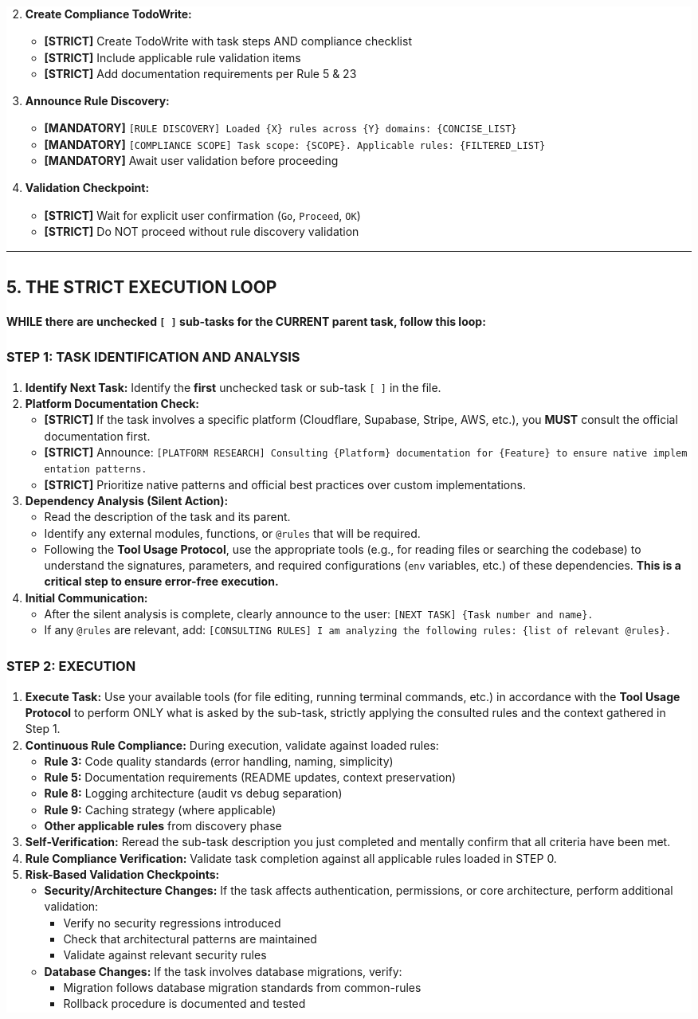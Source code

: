 2. **Create Compliance TodoWrite:**
   - **[STRICT]** Create TodoWrite with task steps AND compliance checklist
   - **[STRICT]** Include applicable rule validation items
   - **[STRICT]** Add documentation requirements per Rule 5 & 23

3. **Announce Rule Discovery:**
   - **[MANDATORY]** `[RULE DISCOVERY] Loaded {X} rules across {Y} domains: {CONCISE_LIST}`
   - **[MANDATORY]** `[COMPLIANCE SCOPE] Task scope: {SCOPE}. Applicable rules: {FILTERED_LIST}`
   - **[MANDATORY]** Await user validation before proceeding

4. **Validation Checkpoint:**
   - **[STRICT]** Wait for explicit user confirmation (`Go`, `Proceed`, `OK`)
   - **[STRICT]** Do NOT proceed without rule discovery validation

---

## 5. THE STRICT EXECUTION LOOP

**WHILE there are unchecked `[ ]` sub-tasks for the CURRENT parent task, follow this loop:**

### STEP 1: TASK IDENTIFICATION AND ANALYSIS
1.  **Identify Next Task:** Identify the **first** unchecked task or sub-task `[ ]` in the file.
2.  **Platform Documentation Check:**
    *   **[STRICT]** If the task involves a specific platform (Cloudflare, Supabase, Stripe, AWS, etc.), you **MUST** consult the official documentation first.
    *   **[STRICT]** Announce: `[PLATFORM RESEARCH] Consulting {Platform} documentation for {Feature} to ensure native implementation patterns.`
    *   **[STRICT]** Prioritize native patterns and official best practices over custom implementations.
3.  **Dependency Analysis (Silent Action):**
    *   Read the description of the task and its parent.
    *   Identify any external modules, functions, or `@rules` that will be required.
    *   Following the **Tool Usage Protocol**, use the appropriate tools (e.g., for reading files or searching the codebase) to understand the signatures, parameters, and required configurations (`env` variables, etc.) of these dependencies. **This is a critical step to ensure error-free execution.**
4.  **Initial Communication:**
    *   After the silent analysis is complete, clearly announce to the user: `[NEXT TASK] {Task number and name}.`
    *   If any `@rules` are relevant, add: `[CONSULTING RULES] I am analyzing the following rules: {list of relevant @rules}.`

### STEP 2: EXECUTION
1.  **Execute Task:** Use your available tools (for file editing, running terminal commands, etc.) in accordance with the **Tool Usage Protocol** to perform ONLY what is asked by the sub-task, strictly applying the consulted rules and the context gathered in Step 1.
2.  **Continuous Rule Compliance:** During execution, validate against loaded rules:
    - **Rule 3:** Code quality standards (error handling, naming, simplicity)
    - **Rule 5:** Documentation requirements (README updates, context preservation)  
    - **Rule 8:** Logging architecture (audit vs debug separation)
    - **Rule 9:** Caching strategy (where applicable)
    - **Other applicable rules** from discovery phase
3.  **Self-Verification:** Reread the sub-task description you just completed and mentally confirm that all criteria have been met.
4.  **Rule Compliance Verification:** Validate task completion against all applicable rules loaded in STEP 0.
5.  **Risk-Based Validation Checkpoints:**
    - **Security/Architecture Changes:** If the task affects authentication, permissions, or core architecture, perform additional validation:
      - Verify no security regressions introduced
      - Check that architectural patterns are maintained
      - Validate against relevant security rules
    - **Database Changes:** If the task involves database migrations, verify:
      - Migration follows database migration standards from common-rules
      - Rollback procedure is documented and tested